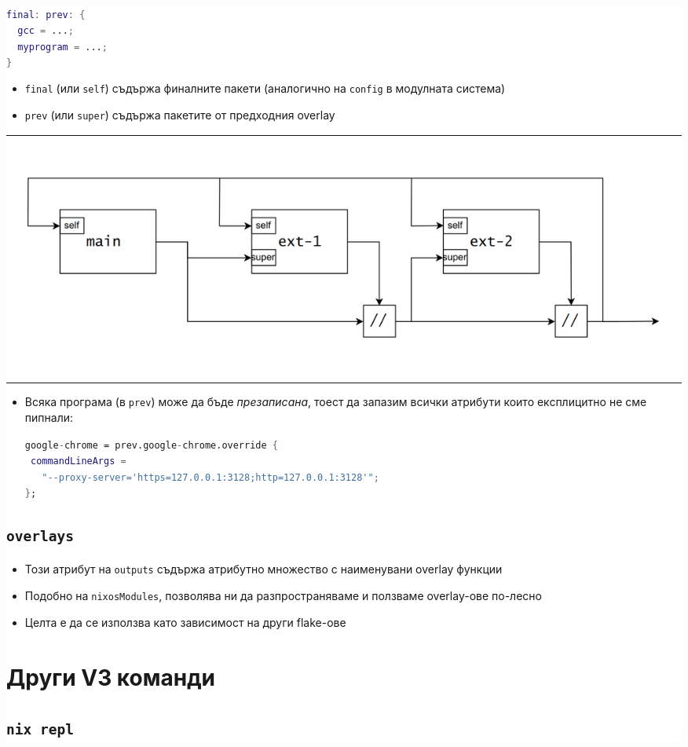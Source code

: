   ```nix
  final: prev: {
    gcc = ...;
    myprogram = ...;
  }
  ```

- `final` (или `self`) съдържа финалните пакети (аналогично на `config` в модулната система)

- `prev` (или `super`) съдържа пакетите от предходния overlay

---

![](./Dram-overlay-self-super.png)

---

- Всяка програма (в `prev`) може да бъде *презаписана*, тоест да запазим всички атрибути които експлицитно не сме пипнали:

  ```nix
  google-chrome = prev.google-chrome.override {
   commandLineArgs =
     "--proxy-server='https=127.0.0.1:3128;http=127.0.0.1:3128'";
  };
  ```

## `overlays`

- Този атрибут на `outputs` съдържа атрибутно множество с наименувани overlay функции

- Подобно на `nixosModules`, позволява ни да разпространяваме и ползваме overlay-ове по-лесно

- Целта е да се използва като зависимост на други flake-ове

# Други V3 команди

## `nix repl`
